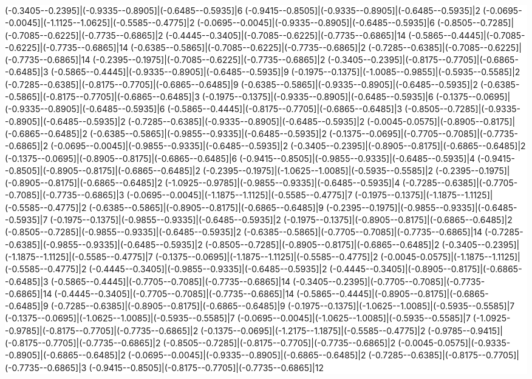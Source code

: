 (-0.3405--0.2395]|(-0.9335--0.8905]|(-0.6485--0.5935]|6
(-0.9415--0.8505]|(-0.9335--0.8905]|(-0.6485--0.5935]|2
(-0.0695--0.0045]|(-1.1125--1.0625]|(-0.5585--0.4775]|2
(-0.0695--0.0045]|(-0.9335--0.8905]|(-0.6485--0.5935]|6
(-0.8505--0.7285]|(-0.7085--0.6225]|(-0.7735--0.6865]|2
(-0.4445--0.3405]|(-0.7085--0.6225]|(-0.7735--0.6865]|14
(-0.5865--0.4445]|(-0.7085--0.6225]|(-0.7735--0.6865]|14
(-0.6385--0.5865]|(-0.7085--0.6225]|(-0.7735--0.6865]|2
(-0.7285--0.6385]|(-0.7085--0.6225]|(-0.7735--0.6865]|14
(-0.2395--0.1975]|(-0.7085--0.6225]|(-0.7735--0.6865]|2
(-0.3405--0.2395]|(-0.8175--0.7705]|(-0.6865--0.6485]|3
(-0.5865--0.4445]|(-0.9335--0.8905]|(-0.6485--0.5935]|9
(-0.1975--0.1375]|(-1.0085--0.9855]|(-0.5935--0.5585]|2
(-0.7285--0.6385]|(-0.8175--0.7705]|(-0.6865--0.6485]|9
(-0.6385--0.5865]|(-0.9335--0.8905]|(-0.6485--0.5935]|2
(-0.6385--0.5865]|(-0.8175--0.7705]|(-0.6865--0.6485]|3
(-0.1975--0.1375]|(-0.9335--0.8905]|(-0.6485--0.5935]|6
(-0.1375--0.0695]|(-0.9335--0.8905]|(-0.6485--0.5935]|6
(-0.5865--0.4445]|(-0.8175--0.7705]|(-0.6865--0.6485]|3
(-0.8505--0.7285]|(-0.9335--0.8905]|(-0.6485--0.5935]|2
(-0.7285--0.6385]|(-0.9335--0.8905]|(-0.6485--0.5935]|2
(-0.0045-0.0575]|(-0.8905--0.8175]|(-0.6865--0.6485]|2
(-0.6385--0.5865]|(-0.9855--0.9335]|(-0.6485--0.5935]|2
(-0.1375--0.0695]|(-0.7705--0.7085]|(-0.7735--0.6865]|2
(-0.0695--0.0045]|(-0.9855--0.9335]|(-0.6485--0.5935]|2
(-0.3405--0.2395]|(-0.8905--0.8175]|(-0.6865--0.6485]|2
(-0.1375--0.0695]|(-0.8905--0.8175]|(-0.6865--0.6485]|6
(-0.9415--0.8505]|(-0.9855--0.9335]|(-0.6485--0.5935]|4
(-0.9415--0.8505]|(-0.8905--0.8175]|(-0.6865--0.6485]|2
(-0.2395--0.1975]|(-1.0625--1.0085]|(-0.5935--0.5585]|2
(-0.2395--0.1975]|(-0.8905--0.8175]|(-0.6865--0.6485]|2
(-1.0925--0.9785]|(-0.9855--0.9335]|(-0.6485--0.5935]|4
(-0.7285--0.6385]|(-0.7705--0.7085]|(-0.7735--0.6865]|3
(-0.0695--0.0045]|(-1.1875--1.1125]|(-0.5585--0.4775]|7
(-0.1975--0.1375]|(-1.1875--1.1125]|(-0.5585--0.4775]|2
(-0.6385--0.5865]|(-0.8905--0.8175]|(-0.6865--0.6485]|9
(-0.2395--0.1975]|(-0.9855--0.9335]|(-0.6485--0.5935]|7
(-0.1975--0.1375]|(-0.9855--0.9335]|(-0.6485--0.5935]|2
(-0.1975--0.1375]|(-0.8905--0.8175]|(-0.6865--0.6485]|2
(-0.8505--0.7285]|(-0.9855--0.9335]|(-0.6485--0.5935]|2
(-0.6385--0.5865]|(-0.7705--0.7085]|(-0.7735--0.6865]|14
(-0.7285--0.6385]|(-0.9855--0.9335]|(-0.6485--0.5935]|2
(-0.8505--0.7285]|(-0.8905--0.8175]|(-0.6865--0.6485]|2
(-0.3405--0.2395]|(-1.1875--1.1125]|(-0.5585--0.4775]|7
(-0.1375--0.0695]|(-1.1875--1.1125]|(-0.5585--0.4775]|2
(-0.0045-0.0575]|(-1.1875--1.1125]|(-0.5585--0.4775]|2
(-0.4445--0.3405]|(-0.9855--0.9335]|(-0.6485--0.5935]|2
(-0.4445--0.3405]|(-0.8905--0.8175]|(-0.6865--0.6485]|3
(-0.5865--0.4445]|(-0.7705--0.7085]|(-0.7735--0.6865]|14
(-0.3405--0.2395]|(-0.7705--0.7085]|(-0.7735--0.6865]|14
(-0.4445--0.3405]|(-0.7705--0.7085]|(-0.7735--0.6865]|14
(-0.5865--0.4445]|(-0.8905--0.8175]|(-0.6865--0.6485]|9
(-0.7285--0.6385]|(-0.8905--0.8175]|(-0.6865--0.6485]|9
(-0.1975--0.1375]|(-1.0625--1.0085]|(-0.5935--0.5585]|7
(-0.1375--0.0695]|(-1.0625--1.0085]|(-0.5935--0.5585]|7
(-0.0695--0.0045]|(-1.0625--1.0085]|(-0.5935--0.5585]|7
(-1.0925--0.9785]|(-0.8175--0.7705]|(-0.7735--0.6865]|2
(-0.1375--0.0695]|(-1.2175--1.1875]|(-0.5585--0.4775]|2
(-0.9785--0.9415]|(-0.8175--0.7705]|(-0.7735--0.6865]|2
(-0.8505--0.7285]|(-0.8175--0.7705]|(-0.7735--0.6865]|2
(-0.0045-0.0575]|(-0.9335--0.8905]|(-0.6865--0.6485]|2
(-0.0695--0.0045]|(-0.9335--0.8905]|(-0.6865--0.6485]|2
(-0.7285--0.6385]|(-0.8175--0.7705]|(-0.7735--0.6865]|3
(-0.9415--0.8505]|(-0.8175--0.7705]|(-0.7735--0.6865]|12